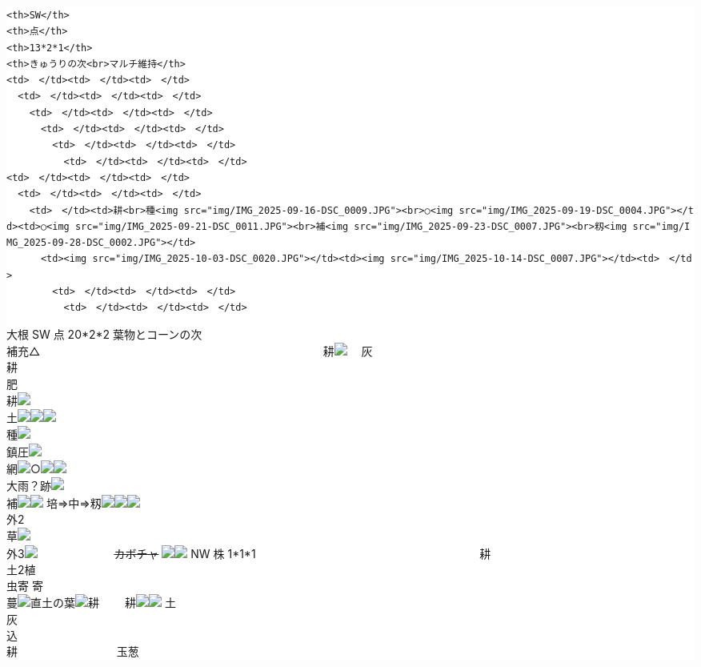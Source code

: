     <th>SW</th>
    <th>点</th>
    <th>13*2*1</th>
    <th>きゅうりの次<br>マルチ維持</th>
    <td>　</td><td>　</td><td>　</td>
      <td>　</td><td>　</td><td>　</td>
        <td>　</td><td>　</td><td>　</td>
          <td>　</td><td>　</td><td>　</td>
            <td>　</td><td>　</td><td>　</td>
              <td>　</td><td>　</td><td>　</td>
    <td>　</td><td>　</td><td>　</td>
      <td>　</td><td>　</td><td>　</td>
        <td>　</td><td>耕<br>種<img src="img/IMG_2025-09-16-DSC_0009.JPG"><br>○<img src="img/IMG_2025-09-19-DSC_0004.JPG"></td><td>○<img src="img/IMG_2025-09-21-DSC_0011.JPG"><br>補<img src="img/IMG_2025-09-23-DSC_0007.JPG"><br>籾<img src="img/IMG_2025-09-28-DSC_0002.JPG"></td>
          <td><img src="img/IMG_2025-10-03-DSC_0020.JPG"></td><td><img src="img/IMG_2025-10-14-DSC_0007.JPG"></td><td>　</td>
            <td>　</td><td>　</td><td>　</td>
              <td>　</td><td>　</td><td>　</td>
  </tr>
  <tr>
    <th>大根</th>
    <th></th>
    <th>SW</th>
    <th>点</th>
    <th>20*2*2</th>
    <th>葉物とコーンの次<br>補充△</th>
    <td>　</td><td>　</td><td>　</td>
      <td>　</td><td>　</td><td>　</td>
        <td>　</td><td>　</td><td>　</td>
          <td>　</td><td>　</td><td>　</td>
            <td>　</td><td>　</td><td>　</td>
              <td>　</td><td>　</td><td>　</td>
    <td>　</td><td>　</td><td>　</td>
      <td>　</td><td>　</td><td>耕<img src="img/IMG_2025-08-23-DSC_0001.JPG"></td>
        <td>　</td><td>灰<br>耕<br>肥<br>耕<img src="img/IMG_2025-09-16-DSC_0010.JPG"><br>土<img src="img/IMG_2025-09-17-DSC_0008.JPG"><img src="img/IMG_2025-09-17-DSC_0009.JPG"><img src="img/IMG_2025-09-18-DSC_0008.JPG"><br>種<img src="img/IMG_2025-09-18-DSC_0006.JPG"><br>鎮圧<img src="img/IMG_2025-09-18-DSC_0009.JPG"><br>網<img src="img/IMG_2025-09-19-DSC_0009.JPG"></td><td>○<img src="img/IMG_2025-09-21-DSC_0012.JPG"><img src="img/IMG_2025-09-25-DSC_0003.JPG"><br>大雨？跡<img src="img/IMG_2025-09-21-DSC_0014.JPG"><br>補<img src="img/IMG_2025-09-27-DSC_0010.JPG"><img src="img/IMG_2025-09-29-DSC_0026.JPG"></td>
          <td>培⇒中⇒籾<img src="img/IMG_2025-10-03-DSC_0003.JPG"><img src="img/IMG_2025-10-03-DSC_0004.JPG"><img src="img/IMG_2025-10-03-DSC_0014.JPG"><br>外2<br>草</td><td><img src="img/IMG_2025-10-13-DSC_0007.JPG"><br>外3</td><td><img src="img/IMG_2025-10-22-DSC_0003.JPG"></td>
            <td>　</td><td>　</td><td>　</td>
              <td>　</td><td>　</td><td>　</td>
  </tr>
  <tr>
    <th><del>カボチャ</del></th>
    <th><img src="img/IMG_2025-07-14-DSC_0004.JPG"><img src="img/IMG_2025-07-27-DSC_0027.JPG"></th>
    <th>NW</th>
    <th>株</th>
    <th>1*1*1</th>
    <th></th>
    <td>　</td><td>　</td><td>　</td>
      <td>　</td><td>　</td><td>　</td>
        <td>　</td><td>　</td><td>　</td>
          <td>　</td><td>　</td><td>　</td>
            <td>　</td><td>　</td><td>　</td>
              <td>　</td><td>　</td><td>　</td>
    <td>耕<br>土2</td><td>植<br>虫</td><td>寄</td>
      <td>寄<br>蔓<img src="img/IMG_2025-08-07-DSC_0006.JPG"></td><td>直土の葉<img src="img/IMG_2025-08-13-DSC_0005.JPG"></td><td>耕</td>
        <td>　</td><td>　</td><td>耕<img src="img/IMG_2025-09-28-DSC_0008.JPG"><img src="img/IMG_2025-09-29-DSC_0002.JPG"></td>
          <td>土<br>灰<br>込<br>耕</td><td>　</td><td>　</td>
            <td>　</td><td>　</td><td>　</td>
              <td>　</td><td>　</td><td>　</td>
  </tr>
  <tr>
    <th>玉葱</th>